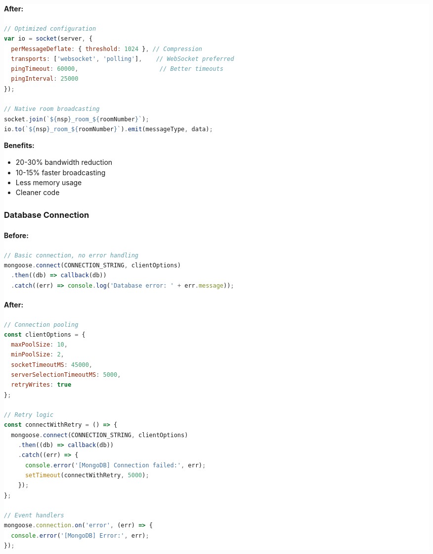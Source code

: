 #### After:
```javascript
// Optimized configuration
var io = socket(server, {
  perMessageDeflate: { threshold: 1024 }, // Compression
  transports: ['websocket', 'polling'],    // WebSocket preferred
  pingTimeout: 60000,                       // Better timeouts
  pingInterval: 25000
});

// Native room broadcasting
socket.join(`${nsp}_room_${roomNumber}`);
io.to(`${nsp}_room_${roomNumber}`).emit(messageType, data);
```

**Benefits:**
- 20-30% bandwidth reduction
- 10-15% faster broadcasting
- Less memory usage
- Cleaner code

### Database Connection

#### Before:
```javascript
// Basic connection, no error handling
mongoose.connect(CONNECTION_STRING, clientOptions)
  .then((db) => callback(db))
  .catch((err) => console.log('Database error: ' + err.message));
```

#### After:
```javascript
// Connection pooling
const clientOptions = {
  maxPoolSize: 10,
  minPoolSize: 2,
  socketTimeoutMS: 45000,
  serverSelectionTimeoutMS: 5000,
  retryWrites: true
};

// Retry logic
const connectWithRetry = () => {
  mongoose.connect(CONNECTION_STRING, clientOptions)
    .then((db) => callback(db))
    .catch((err) => {
      console.error('[MongoDB] Connection failed:', err);
      setTimeout(connectWithRetry, 5000);
    });
};

// Event handlers
mongoose.connection.on('error', (err) => {
  console.error('[MongoDB] Error:', err);
});
```
